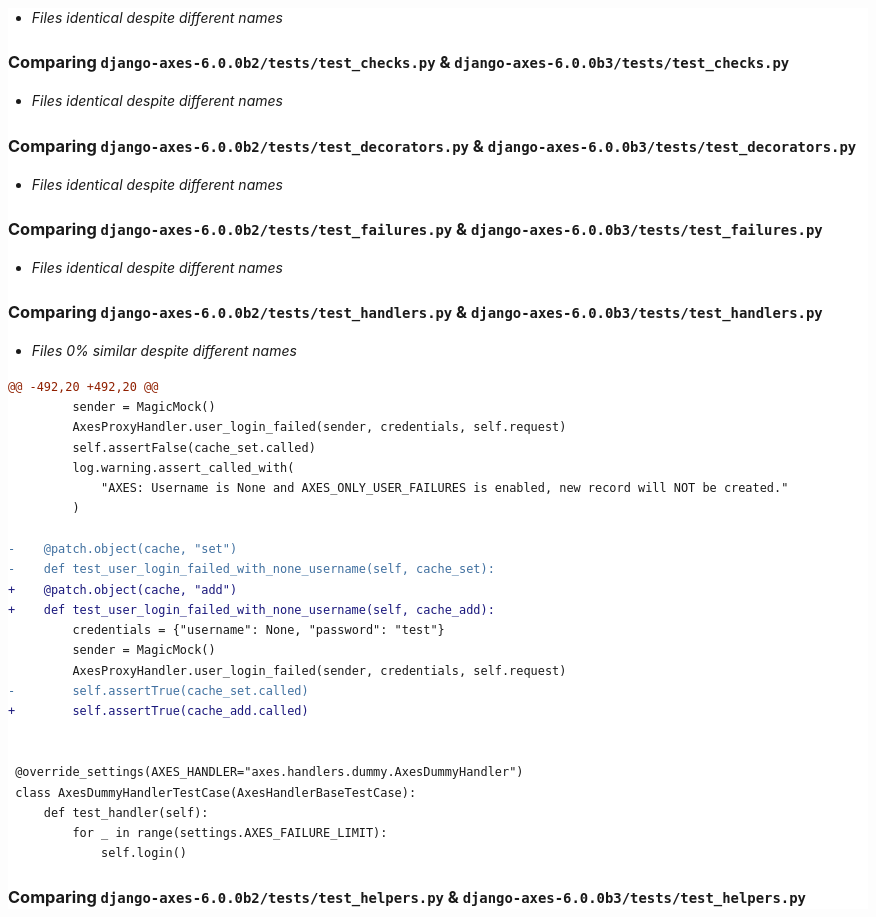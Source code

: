 * *Files identical despite different names*

### Comparing `django-axes-6.0.0b2/tests/test_checks.py` & `django-axes-6.0.0b3/tests/test_checks.py`

 * *Files identical despite different names*

### Comparing `django-axes-6.0.0b2/tests/test_decorators.py` & `django-axes-6.0.0b3/tests/test_decorators.py`

 * *Files identical despite different names*

### Comparing `django-axes-6.0.0b2/tests/test_failures.py` & `django-axes-6.0.0b3/tests/test_failures.py`

 * *Files identical despite different names*

### Comparing `django-axes-6.0.0b2/tests/test_handlers.py` & `django-axes-6.0.0b3/tests/test_handlers.py`

 * *Files 0% similar despite different names*

```diff
@@ -492,20 +492,20 @@
         sender = MagicMock()
         AxesProxyHandler.user_login_failed(sender, credentials, self.request)
         self.assertFalse(cache_set.called)
         log.warning.assert_called_with(
             "AXES: Username is None and AXES_ONLY_USER_FAILURES is enabled, new record will NOT be created."
         )
 
-    @patch.object(cache, "set")
-    def test_user_login_failed_with_none_username(self, cache_set):
+    @patch.object(cache, "add")
+    def test_user_login_failed_with_none_username(self, cache_add):
         credentials = {"username": None, "password": "test"}
         sender = MagicMock()
         AxesProxyHandler.user_login_failed(sender, credentials, self.request)
-        self.assertTrue(cache_set.called)
+        self.assertTrue(cache_add.called)
 
 
 @override_settings(AXES_HANDLER="axes.handlers.dummy.AxesDummyHandler")
 class AxesDummyHandlerTestCase(AxesHandlerBaseTestCase):
     def test_handler(self):
         for _ in range(settings.AXES_FAILURE_LIMIT):
             self.login()
```

### Comparing `django-axes-6.0.0b2/tests/test_helpers.py` & `django-axes-6.0.0b3/tests/test_helpers.py`
